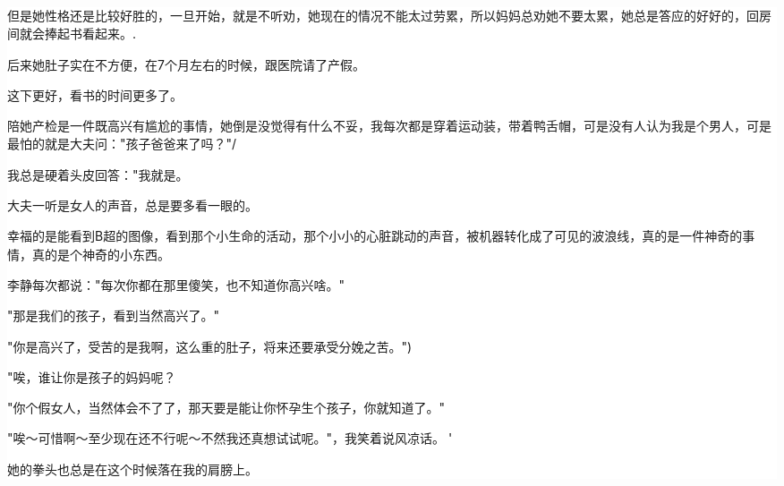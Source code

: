 但是她性格还是比较好胜的，一旦开始，就是不听劝，她现在的情况不能太过劳累，所以妈妈总劝她不要太累，她总是答应的好好的，回房间就会捧起书看起来。.

后来她肚子实在不方便，在7个月左右的时候，跟医院请了产假。

这下更好，看书的时间更多了。

陪她产检是一件既高兴有尴尬的事情，她倒是没觉得有什么不妥，我每次都是穿着运动装，带着鸭舌帽，可是没有人认为我是个男人，可是最怕的就是大夫问："孩子爸爸来了吗？"/

我总是硬着头皮回答："我就是。

大夫一听是女人的声音，总是要多看一眼的。

幸福的是能看到B超的图像，看到那个小生命的活动，那个小小的心脏跳动的声音，被机器转化成了可见的波浪线，真的是一件神奇的事情，真的是个神奇的小东西。

李静每次都说："每次你都在那里傻笑，也不知道你高兴啥。"

"那是我们的孩子，看到当然高兴了。"

"你是高兴了，受苦的是我啊，这么重的肚子，将来还要承受分娩之苦。")

"唉，谁让你是孩子的妈妈呢？

"你个假女人，当然体会不了了，那天要是能让你怀孕生个孩子，你就知道了。"

"唉～可惜啊～至少现在还不行呢～不然我还真想试试呢。"，我笑着说风凉话。 '

她的拳头也总是在这个时候落在我的肩膀上。


